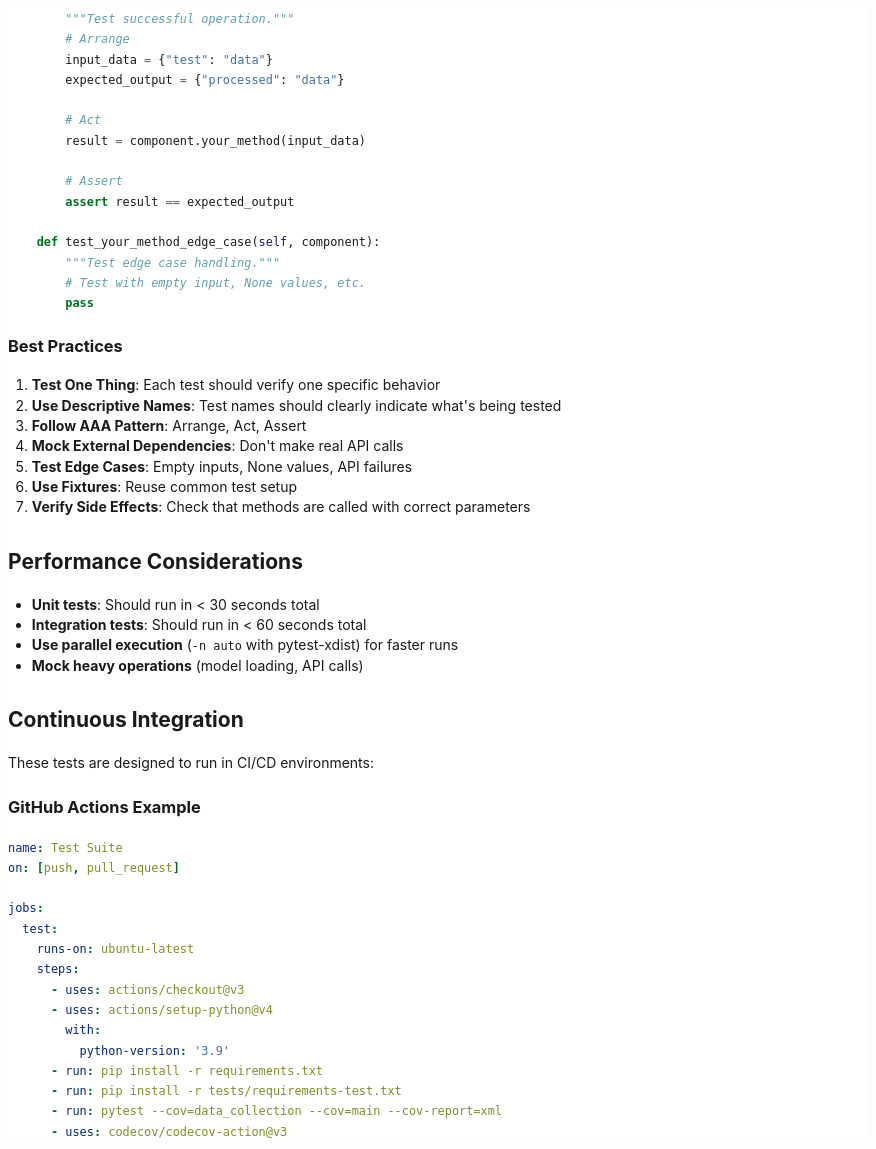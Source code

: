 ```python
        """Test successful operation."""
        # Arrange
        input_data = {"test": "data"}
        expected_output = {"processed": "data"}
        
        # Act
        result = component.your_method(input_data)
        
        # Assert
        assert result == expected_output
    
    def test_your_method_edge_case(self, component):
        """Test edge case handling."""
        # Test with empty input, None values, etc.
        pass
```

### Best Practices

1. **Test One Thing**: Each test should verify one specific behavior
2. **Use Descriptive Names**: Test names should clearly indicate what's being tested
3. **Follow AAA Pattern**: Arrange, Act, Assert
4. **Mock External Dependencies**: Don't make real API calls
5. **Test Edge Cases**: Empty inputs, None values, API failures
6. **Use Fixtures**: Reuse common test setup
7. **Verify Side Effects**: Check that methods are called with correct parameters

## Performance Considerations

- **Unit tests**: Should run in < 30 seconds total
- **Integration tests**: Should run in < 60 seconds total
- **Use parallel execution** (`-n auto` with pytest-xdist) for faster runs
- **Mock heavy operations** (model loading, API calls)

## Continuous Integration

These tests are designed to run in CI/CD environments:

### GitHub Actions Example

```yaml
name: Test Suite
on: [push, pull_request]

jobs:
  test:
    runs-on: ubuntu-latest
    steps:
      - uses: actions/checkout@v3
      - uses: actions/setup-python@v4
        with:
          python-version: '3.9'
      - run: pip install -r requirements.txt
      - run: pip install -r tests/requirements-test.txt
      - run: pytest --cov=data_collection --cov=main --cov-report=xml
      - uses: codecov/codecov-action@v3
```
